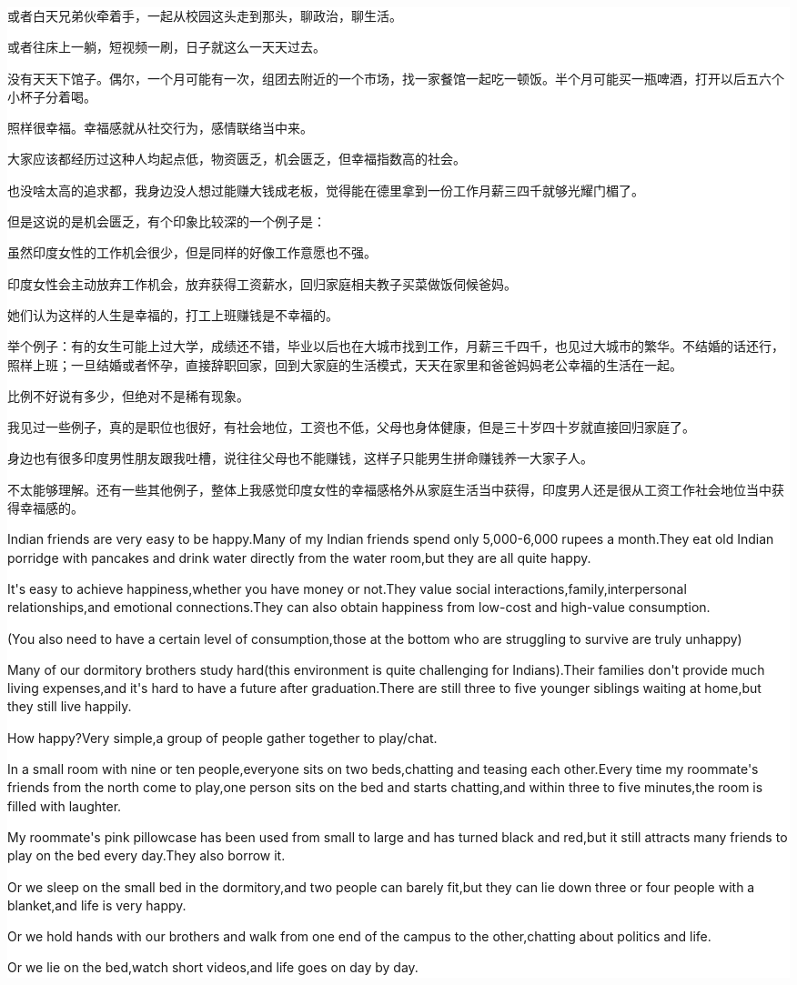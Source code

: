 或者白天兄弟伙牵着手，一起从校园这头走到那头，聊政治，聊生活。

或者往床上一躺，短视频一刷，日子就这么一天天过去。

没有天天下馆子。偶尔，一个月可能有一次，组团去附近的一个市场，找一家餐馆一起吃一顿饭。半个月可能买一瓶啤酒，打开以后五六个小杯子分着喝。

照样很幸福。幸福感就从社交行为，感情联络当中来。

大家应该都经历过这种人均起点低，物资匮乏，机会匮乏，但幸福指数高的社会。

也没啥太高的追求都，我身边没人想过能赚大钱成老板，觉得能在德里拿到一份工作月薪三四千就够光耀门楣了。

但是这说的是机会匮乏，有个印象比较深的一个例子是：

虽然印度女性的工作机会很少，但是同样的好像工作意愿也不强。

印度女性会主动放弃工作机会，放弃获得工资薪水，回归家庭相夫教子买菜做饭伺候爸妈。

她们认为这样的人生是幸福的，打工上班赚钱是不幸福的。

举个例子：有的女生可能上过大学，成绩还不错，毕业以后也在大城市找到工作，月薪三千四千，也见过大城市的繁华。不结婚的话还行，照样上班；一旦结婚或者怀孕，直接辞职回家，回到大家庭的生活模式，天天在家里和爸爸妈妈老公幸福的生活在一起。

比例不好说有多少，但绝对不是稀有现象。

我见过一些例子，真的是职位也很好，有社会地位，工资也不低，父母也身体健康，但是三十岁四十岁就直接回归家庭了。

身边也有很多印度男性朋友跟我吐槽，说往往父母也不能赚钱，这样子只能男生拼命赚钱养一大家子人。

不太能够理解。还有一些其他例子，整体上我感觉印度女性的幸福感格外从家庭生活当中获得，印度男人还是很从工资工作社会地位当中获得幸福感的。

Indian friends are very easy to be happy.Many of my Indian friends spend only 5,000-6,000 rupees a month.They eat old Indian porridge with pancakes and drink water directly from the water room,but they are all quite happy.

It's easy to achieve happiness,whether you have money or not.They value social interactions,family,interpersonal relationships,and emotional connections.They can also obtain happiness from low-cost and high-value consumption.

(You also need to have a certain level of consumption,those at the bottom who are struggling to survive are truly unhappy)

Many of our dormitory brothers study hard(this environment is quite challenging for Indians).Their families don't provide much living expenses,and it's hard to have a future after graduation.There are still three to five younger siblings waiting at home,but they still live happily.

How happy?Very simple,a group of people gather together to play/chat.

In a small room with nine or ten people,everyone sits on two beds,chatting and teasing each other.Every time my roommate's friends from the north come to play,one person sits on the bed and starts chatting,and within three to five minutes,the room is filled with laughter.

My roommate's pink pillowcase has been used from small to large and has turned black and red,but it still attracts many friends to play on the bed every day.They also borrow it.

Or we sleep on the small bed in the dormitory,and two people can barely fit,but they can lie down three or four people with a blanket,and life is very happy.

Or we hold hands with our brothers and walk from one end of the campus to the other,chatting about politics and life.

Or we lie on the bed,watch short videos,and life goes on day by day.
